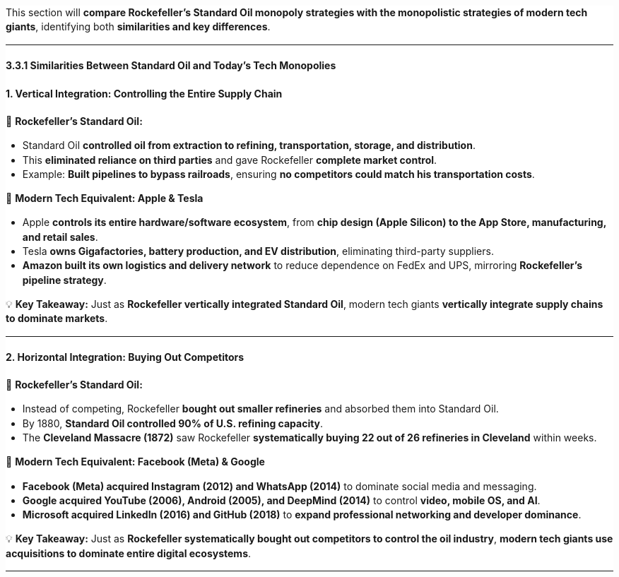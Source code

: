 This section will **compare Rockefeller’s Standard Oil monopoly strategies with the monopolistic strategies of modern tech giants**, identifying both **similarities and key differences**.

------

#### **3.3.1 Similarities Between Standard Oil and Today’s Tech Monopolies**

#### **1. Vertical Integration: Controlling the Entire Supply Chain**

🔹 **Rockefeller’s Standard Oil:**

- Standard Oil **controlled oil from extraction to refining, transportation, storage, and distribution**.
- This **eliminated reliance on third parties** and gave Rockefeller **complete market control**.
- Example: **Built pipelines to bypass railroads**, ensuring **no competitors could match his transportation costs**.

🔹 **Modern Tech Equivalent: Apple & Tesla**

- Apple **controls its entire hardware/software ecosystem**, from **chip design (Apple Silicon) to the App Store, manufacturing, and retail sales**.
- Tesla **owns Gigafactories, battery production, and EV distribution**, eliminating third-party suppliers.
- **Amazon built its own logistics and delivery network** to reduce dependence on FedEx and UPS, mirroring **Rockefeller’s pipeline strategy**.

💡 **Key Takeaway:** Just as **Rockefeller vertically integrated Standard Oil**, modern tech giants **vertically integrate supply chains to dominate markets**.

------

#### **2. Horizontal Integration: Buying Out Competitors**

🔹 **Rockefeller’s Standard Oil:**

- Instead of competing, Rockefeller **bought out smaller refineries** and absorbed them into Standard Oil.
- By 1880, **Standard Oil controlled 90% of U.S. refining capacity**.
- The **Cleveland Massacre (1872)** saw Rockefeller **systematically buying 22 out of 26 refineries in Cleveland** within weeks.

🔹 **Modern Tech Equivalent: Facebook (Meta) & Google**

- **Facebook (Meta) acquired Instagram (2012) and WhatsApp (2014)** to dominate social media and messaging.
- **Google acquired YouTube (2006), Android (2005), and DeepMind (2014)** to control **video, mobile OS, and AI**.
- **Microsoft acquired LinkedIn (2016) and GitHub (2018)** to **expand professional networking and developer dominance**.

💡 **Key Takeaway:** Just as **Rockefeller systematically bought out competitors to control the oil industry**, **modern tech giants use acquisitions to dominate entire digital ecosystems**.

------
